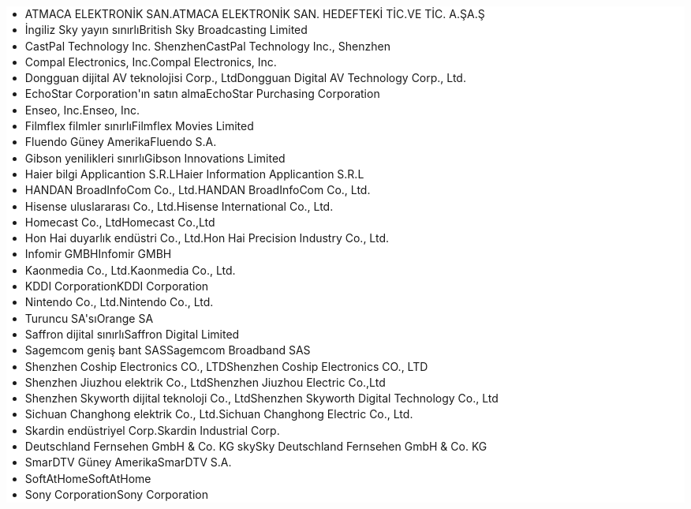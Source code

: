 * <span data-ttu-id="08200-188">ATMACA ELEKTRONİK SAN.</span><span class="sxs-lookup"><span data-stu-id="08200-188">ATMACA ELEKTRONİK SAN.</span></span> <span data-ttu-id="08200-189">HEDEFTEKİ TİC.</span><span class="sxs-lookup"><span data-stu-id="08200-189">VE TİC.</span></span> <span data-ttu-id="08200-190">A.Ş</span><span class="sxs-lookup"><span data-stu-id="08200-190">A.Ş</span></span>
* <span data-ttu-id="08200-191">İngiliz Sky yayın sınırlı</span><span class="sxs-lookup"><span data-stu-id="08200-191">British Sky Broadcasting Limited</span></span>
* <span data-ttu-id="08200-192">CastPal Technology Inc. Shenzhen</span><span class="sxs-lookup"><span data-stu-id="08200-192">CastPal Technology Inc., Shenzhen</span></span>
* <span data-ttu-id="08200-193">Compal Electronics, Inc.</span><span class="sxs-lookup"><span data-stu-id="08200-193">Compal Electronics, Inc.</span></span>
* <span data-ttu-id="08200-194">Dongguan dijital AV teknolojisi Corp., Ltd</span><span class="sxs-lookup"><span data-stu-id="08200-194">Dongguan Digital AV Technology Corp., Ltd.</span></span>
* <span data-ttu-id="08200-195">EchoStar Corporation'ın satın alma</span><span class="sxs-lookup"><span data-stu-id="08200-195">EchoStar Purchasing Corporation</span></span>
* <span data-ttu-id="08200-196">Enseo, Inc.</span><span class="sxs-lookup"><span data-stu-id="08200-196">Enseo, Inc.</span></span>
* <span data-ttu-id="08200-197">Filmflex filmler sınırlı</span><span class="sxs-lookup"><span data-stu-id="08200-197">Filmflex Movies Limited</span></span>
* <span data-ttu-id="08200-198">Fluendo Güney Amerika</span><span class="sxs-lookup"><span data-stu-id="08200-198">Fluendo S.A.</span></span>
* <span data-ttu-id="08200-199">Gibson yenilikleri sınırlı</span><span class="sxs-lookup"><span data-stu-id="08200-199">Gibson Innovations Limited</span></span>
* <span data-ttu-id="08200-200">Haier bilgi Applicantion S.R.L</span><span class="sxs-lookup"><span data-stu-id="08200-200">Haier Information Applicantion S.R.L</span></span>
* <span data-ttu-id="08200-201">HANDAN BroadInfoCom Co., Ltd.</span><span class="sxs-lookup"><span data-stu-id="08200-201">HANDAN BroadInfoCom Co., Ltd.</span></span>
* <span data-ttu-id="08200-202">Hisense uluslararası Co., Ltd.</span><span class="sxs-lookup"><span data-stu-id="08200-202">Hisense International Co., Ltd.</span></span> 
* <span data-ttu-id="08200-203">Homecast Co., Ltd</span><span class="sxs-lookup"><span data-stu-id="08200-203">Homecast Co.,Ltd</span></span>
* <span data-ttu-id="08200-204">Hon Hai duyarlık endüstri Co., Ltd.</span><span class="sxs-lookup"><span data-stu-id="08200-204">Hon Hai Precision Industry Co., Ltd.</span></span>
* <span data-ttu-id="08200-205">Infomir GMBH</span><span class="sxs-lookup"><span data-stu-id="08200-205">Infomir GMBH</span></span>
* <span data-ttu-id="08200-206">Kaonmedia Co., Ltd.</span><span class="sxs-lookup"><span data-stu-id="08200-206">Kaonmedia Co., Ltd.</span></span>
* <span data-ttu-id="08200-207">KDDI Corporation</span><span class="sxs-lookup"><span data-stu-id="08200-207">KDDI Corporation</span></span>
* <span data-ttu-id="08200-208">Nintendo Co., Ltd.</span><span class="sxs-lookup"><span data-stu-id="08200-208">Nintendo Co., Ltd.</span></span>
* <span data-ttu-id="08200-209">Turuncu SA'sı</span><span class="sxs-lookup"><span data-stu-id="08200-209">Orange SA</span></span>
* <span data-ttu-id="08200-210">Saffron dijital sınırlı</span><span class="sxs-lookup"><span data-stu-id="08200-210">Saffron Digital Limited</span></span>
* <span data-ttu-id="08200-211">Sagemcom geniş bant SAS</span><span class="sxs-lookup"><span data-stu-id="08200-211">Sagemcom Broadband SAS</span></span>
* <span data-ttu-id="08200-212">Shenzhen Coship Electronics CO., LTD</span><span class="sxs-lookup"><span data-stu-id="08200-212">Shenzhen Coship Electronics CO., LTD</span></span>
* <span data-ttu-id="08200-213">Shenzhen Jiuzhou elektrik Co., Ltd</span><span class="sxs-lookup"><span data-stu-id="08200-213">Shenzhen Jiuzhou Electric Co.,Ltd</span></span>
* <span data-ttu-id="08200-214">Shenzhen Skyworth dijital teknoloji Co., Ltd</span><span class="sxs-lookup"><span data-stu-id="08200-214">Shenzhen Skyworth Digital Technology Co., Ltd</span></span>
* <span data-ttu-id="08200-215">Sichuan Changhong elektrik Co., Ltd.</span><span class="sxs-lookup"><span data-stu-id="08200-215">Sichuan Changhong Electric Co., Ltd.</span></span>
* <span data-ttu-id="08200-216">Skardin endüstriyel Corp.</span><span class="sxs-lookup"><span data-stu-id="08200-216">Skardin Industrial Corp.</span></span>
* <span data-ttu-id="08200-217">Deutschland Fernsehen GmbH & Co. KG sky</span><span class="sxs-lookup"><span data-stu-id="08200-217">Sky Deutschland Fernsehen GmbH & Co. KG</span></span>
* <span data-ttu-id="08200-218">SmarDTV Güney Amerika</span><span class="sxs-lookup"><span data-stu-id="08200-218">SmarDTV S.A.</span></span>
* <span data-ttu-id="08200-219">SoftAtHome</span><span class="sxs-lookup"><span data-stu-id="08200-219">SoftAtHome</span></span>
* <span data-ttu-id="08200-220">Sony Corporation</span><span class="sxs-lookup"><span data-stu-id="08200-220">Sony Corporation</span></span>